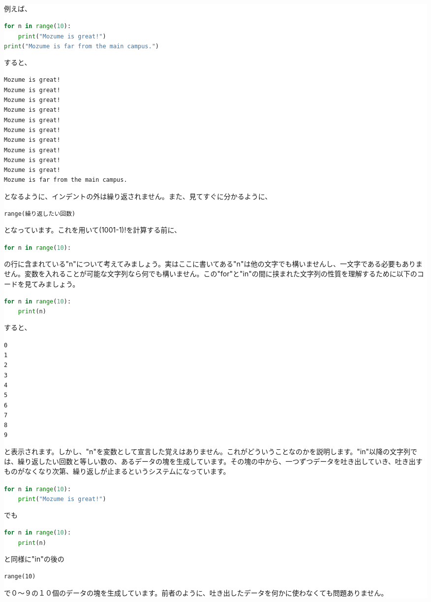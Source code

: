 例えば、
```python
for n in range(10):
    print("Mozume is great!")
print("Mozume is far from the main campus.")
```
すると、
```
Mozume is great!
Mozume is great!
Mozume is great!
Mozume is great!
Mozume is great!
Mozume is great!
Mozume is great!
Mozume is great!
Mozume is great!
Mozume is great!
Mozume is far from the main campus.
```
となるように、インデントの外は繰り返されません。また、見てすぐに分かるように、
```
range(繰り返したい回数)
```
となっています。これを用いて(1001-1)!を計算する前に、
```python
for n in range(10):
```
の行に含まれている"n"について考えてみましょう。実はここに書いてある"n"は他の文字でも構いませんし、一文字である必要もありません。変数を入れることが可能な文字列なら何でも構いません。この"for"と"in"の間に挟まれた文字列の性質を理解するために以下のコードを見てみましょう。
```python
for n in range(10):
    print(n)
```
すると、
```
0
1
2
3
4
5
6
7
8
9
```
と表示されます。しかし、"n"を変数として宣言した覚えはありません。これがどういうことなのかを説明します。"in"以降の文字列では、繰り返したい回数と等しい数の、あるデータの塊を生成しています。その塊の中から、一つずつデータを吐き出していき、吐き出すものがなくなり次第、繰り返しが止まるというシステムになっています。
```python
for n in range(10):
    print("Mozume is great!")
```
でも
```python
for n in range(10):
    print(n)
```
と同様に"in"の後の
```
range(10)
```
で０〜９の１０個のデータの塊を生成しています。前者のように、吐き出したデータを何かに使わなくても問題ありません。

